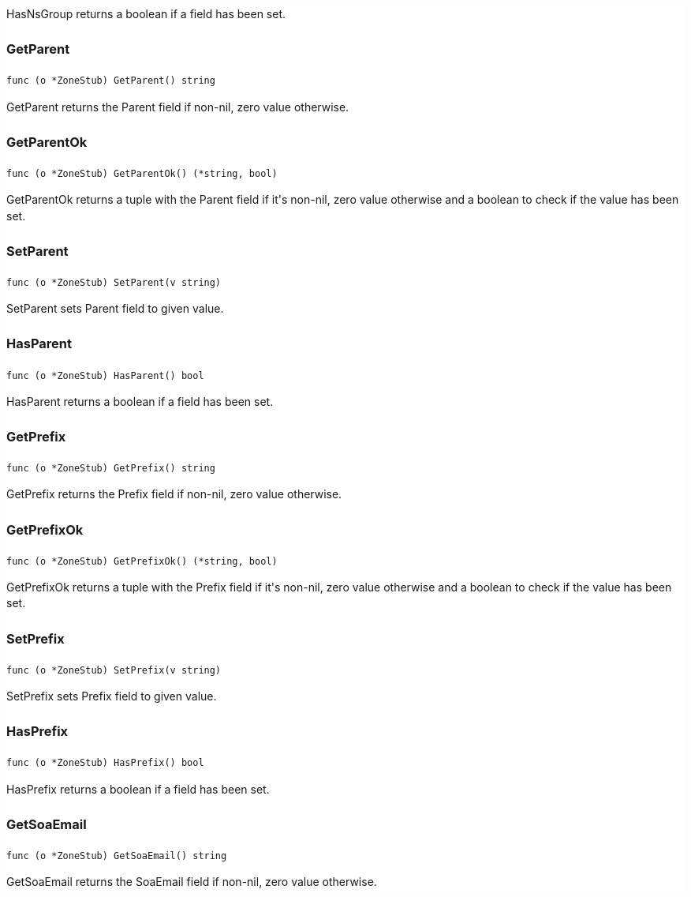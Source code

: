 HasNsGroup returns a boolean if a field has been set.

### GetParent

`func (o *ZoneStub) GetParent() string`

GetParent returns the Parent field if non-nil, zero value otherwise.

### GetParentOk

`func (o *ZoneStub) GetParentOk() (*string, bool)`

GetParentOk returns a tuple with the Parent field if it's non-nil, zero value otherwise
and a boolean to check if the value has been set.

### SetParent

`func (o *ZoneStub) SetParent(v string)`

SetParent sets Parent field to given value.

### HasParent

`func (o *ZoneStub) HasParent() bool`

HasParent returns a boolean if a field has been set.

### GetPrefix

`func (o *ZoneStub) GetPrefix() string`

GetPrefix returns the Prefix field if non-nil, zero value otherwise.

### GetPrefixOk

`func (o *ZoneStub) GetPrefixOk() (*string, bool)`

GetPrefixOk returns a tuple with the Prefix field if it's non-nil, zero value otherwise
and a boolean to check if the value has been set.

### SetPrefix

`func (o *ZoneStub) SetPrefix(v string)`

SetPrefix sets Prefix field to given value.

### HasPrefix

`func (o *ZoneStub) HasPrefix() bool`

HasPrefix returns a boolean if a field has been set.

### GetSoaEmail

`func (o *ZoneStub) GetSoaEmail() string`

GetSoaEmail returns the SoaEmail field if non-nil, zero value otherwise.
